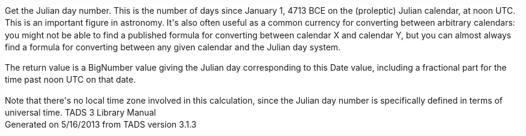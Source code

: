 Get the Julian day number. This is the number of days since January 1,
4713 BCE on the (proleptic) Julian calendar, at noon UTC. This is an
important figure in astronomy. It's also often useful as a common
currency for converting between arbitrary calendars: you might not be
able to find a published formula for converting between calendar X and
calendar Y, but you can almost always find a formula for converting
between any given calendar and the Julian day system.

The return value is a BigNumber value giving the Julian day
corresponding to this Date value, including a fractional part for the
time past noon UTC on that date.

Note that there's no local time zone involved in this calculation, since
the Julian day number is specifically defined in terms of universal
time.
TADS 3 Library Manual  
Generated on 5/16/2013 from TADS version 3.1.3


